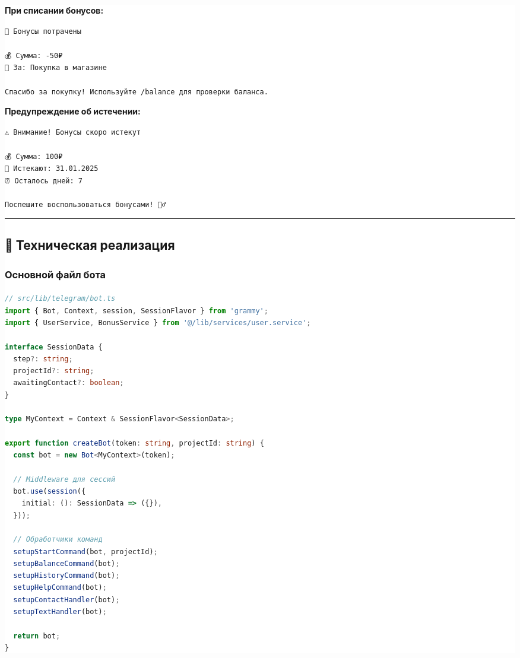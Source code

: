 **При списании бонусов:**
```
💸 Бонусы потрачены

💰 Сумма: -50₽
📄 За: Покупка в магазине

Спасибо за покупку! Используйте /balance для проверки баланса.
```

**Предупреждение об истечении:**
```
⚠️ Внимание! Бонусы скоро истекут

💰 Сумма: 100₽
📅 Истекают: 31.01.2025
⏰ Осталось дней: 7

Поспешите воспользоваться бонусами! 🏃‍♂️
```

---

## 🔧 Техническая реализация

### Основной файл бота

```typescript
// src/lib/telegram/bot.ts
import { Bot, Context, session, SessionFlavor } from 'grammy';
import { UserService, BonusService } from '@/lib/services/user.service';

interface SessionData {
  step?: string;
  projectId?: string;
  awaitingContact?: boolean;
}

type MyContext = Context & SessionFlavor<SessionData>;

export function createBot(token: string, projectId: string) {
  const bot = new Bot<MyContext>(token);
  
  // Middleware для сессий
  bot.use(session({
    initial: (): SessionData => ({}),
  }));
  
  // Обработчики команд
  setupStartCommand(bot, projectId);
  setupBalanceCommand(bot);
  setupHistoryCommand(bot);
  setupHelpCommand(bot);
  setupContactHandler(bot);
  setupTextHandler(bot);
  
  return bot;
}
```
